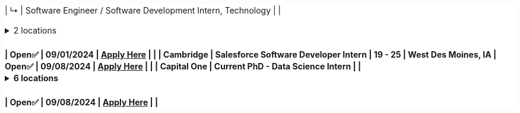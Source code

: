 | ↳                                   | Software Engineer / Software Development Intern, Technology                    |                  | <details><summary>2 locations<br><br><b></summary></details><b>                                                                                                                                                                                                                                                                                                                                                                                                                                                                                                                                                                                                                                                                                                                                                                                                                                                                                                                                                                                                                                                                                                                                                                                                                                                    | Open✅   | 09/01/2024   | [Apply Here](https://ally.avature.net/careers/JobDetail?jobId=11925)                                                                                                                                                                                                          |                        |
| Cambridge                           | Salesforce Software Developer Intern                                           | 19 - 25          | West Des Moines, IA                                                                                                                                                                                                                                                                                                                                                                                                                                                                                                                                                                                                                                                                                                                                                                                                                                                                                                                                                                                                                                                                                                                                                                                                                                                                                                                            | Open✅   | 09/08/2024   | [Apply Here](https://careers.joincambridge.com/jobs/2613/job)                                                                                                                                                                                                                 |                        |
| Capital One                         | Current PhD - Data Science Intern                                              |                  | <details><summary>6 locations<br><br><b></summary></details><b>                                                                                                                                                                                                                                                                                                                                                                                                                                                                                                                                                                                                                                                                                                                                                                                                                                                                                                                                                                                                                                                                                                                                                                                   | Open✅   | 09/08/2024   | [Apply Here](https://www.capitalonecareers.com/job/mclean/current-phd-data-science-internship-summer-2025/31238/68391445488)                                                                                                                                                  |                        |
